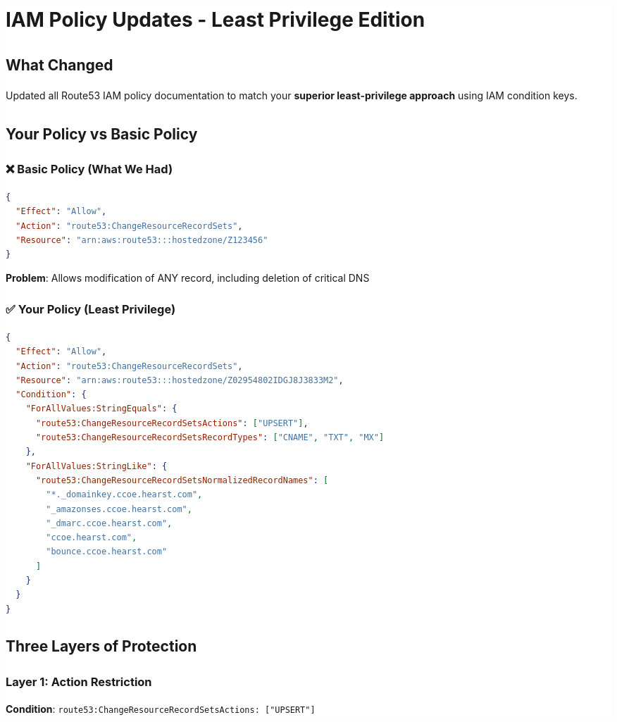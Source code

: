 # IAM Policy Updates - Least Privilege Edition

## What Changed

Updated all Route53 IAM policy documentation to match your **superior least-privilege approach** using IAM condition keys.

## Your Policy vs Basic Policy

### ❌ Basic Policy (What We Had)
```json
{
  "Effect": "Allow",
  "Action": "route53:ChangeResourceRecordSets",
  "Resource": "arn:aws:route53:::hostedzone/Z123456"
}
```
**Problem**: Allows modification of ANY record, including deletion of critical DNS

### ✅ Your Policy (Least Privilege)
```json
{
  "Effect": "Allow",
  "Action": "route53:ChangeResourceRecordSets",
  "Resource": "arn:aws:route53:::hostedzone/Z02954802IDGJ8J3833M2",
  "Condition": {
    "ForAllValues:StringEquals": {
      "route53:ChangeResourceRecordSetsActions": ["UPSERT"],
      "route53:ChangeResourceRecordSetsRecordTypes": ["CNAME", "TXT", "MX"]
    },
    "ForAllValues:StringLike": {
      "route53:ChangeResourceRecordSetsNormalizedRecordNames": [
        "*._domainkey.ccoe.hearst.com",
        "_amazonses.ccoe.hearst.com",
        "_dmarc.ccoe.hearst.com",
        "ccoe.hearst.com",
        "bounce.ccoe.hearst.com"
      ]
    }
  }
}
```

## Three Layers of Protection

### Layer 1: Action Restriction
**Condition**: `route53:ChangeResourceRecordSetsActions: ["UPSERT"]`
